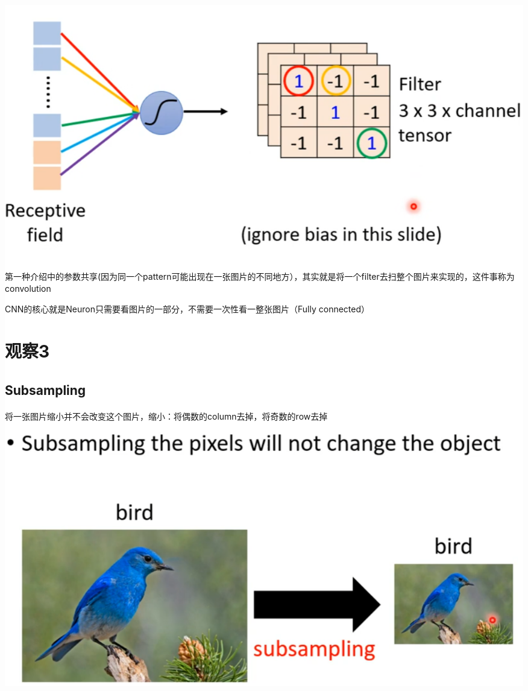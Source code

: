 ![image-20220527234628643](CNN/image-20220527234628643.png)



第一种介绍中的参数共享(因为同一个pattern可能出现在一张图片的不同地方），其实就是将一个filter去扫整个图片来实现的，这件事称为convolution

CNN的核心就是Neuron只需要看图片的一部分，不需要一次性看一整张图片（Fully connected）



# 观察3

## Subsampling

将一张图片缩小并不会改变这个图片，缩小：将偶数的column去掉，将奇数的row去掉

![image-20220527235045325](CNN/image-20220527235045325.png)
